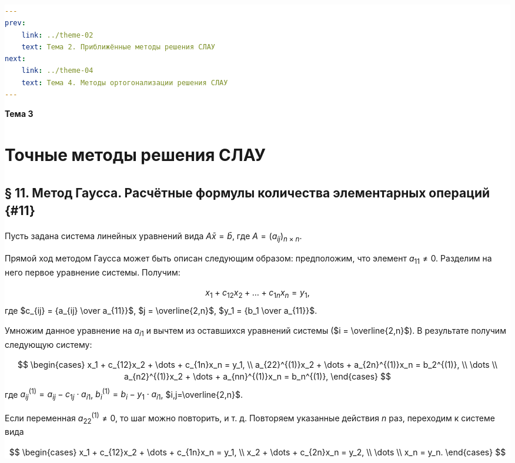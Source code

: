 ```yaml
---
prev:
    link: ../theme-02
    text: Тема 2. Приближённые методы решения СЛАУ
next:
    link: ../theme-04
    text: Тема 4. Методы ортогонализации решения СЛАУ
---
```


**Тема 3**

# Точные методы решения СЛАУ


## § 11. Метод Гаусса. Расчётные формулы количества элементарных операций {#11}

Пусть задана система линейных уравнений вида $A\bar{x}=\bar{b}$, где $A=(a_{ij})_{n\times n}$.

Прямой ход методом Гаусса может быть описан следующим образом: предположим, что элемент $a_{11} \ne 0$. Разделим на него первое уравнение системы. Получим:

$$
x_1 + c_{12}x_2 + \dots + c_{1n}x_n = y_1,
$$
где $c_{ij} = {a_{ij} \over a_{11}}$, $j = \overline{2,n}$, $y_1 = {b_1 \over a_{11}}$.

Умножим данное уравнение на $a_{i1}$ и вычтем из оставшихся уравнений системы ($i = \overline{2,n}$). В результате получим следующую систему:

$$
\begin{cases}
x_1 + c_{12}x_2 + \dots + c_{1n}x_n = y_1, \\
a_{22}^{(1)}x_2 + \dots + a_{2n}^{(1)}x_n = b_2^{(1)}, \\
\dots \\
a_{n2}^{(1)}x_2 + \dots + a_{nn}^{(1)}x_n = b_n^{(1)},
\end{cases}
$$
где $a_{ij}^{(1)} = a_{ij} - c_{1j} \cdot a_{i1}$, $b_i^{(1)} = b_i - y_1 \cdot a_{i1}$, $i,j=\overline{2,n}$.

Если переменная $a_{22}^{(1)} \ne 0$, то шаг можно повторить, и т. д. Повторяем указанные действия $n$ раз, переходим к системе вида

$$
\begin{cases}
    x_1 + c_{12}x_2 + \dots + c_{1n}x_n = y_1, \\
    x_2 + \dots + c_{2n}x_n = y_2, \\
    \dots \\
    x_n = y_n.
\end{cases}
$$

